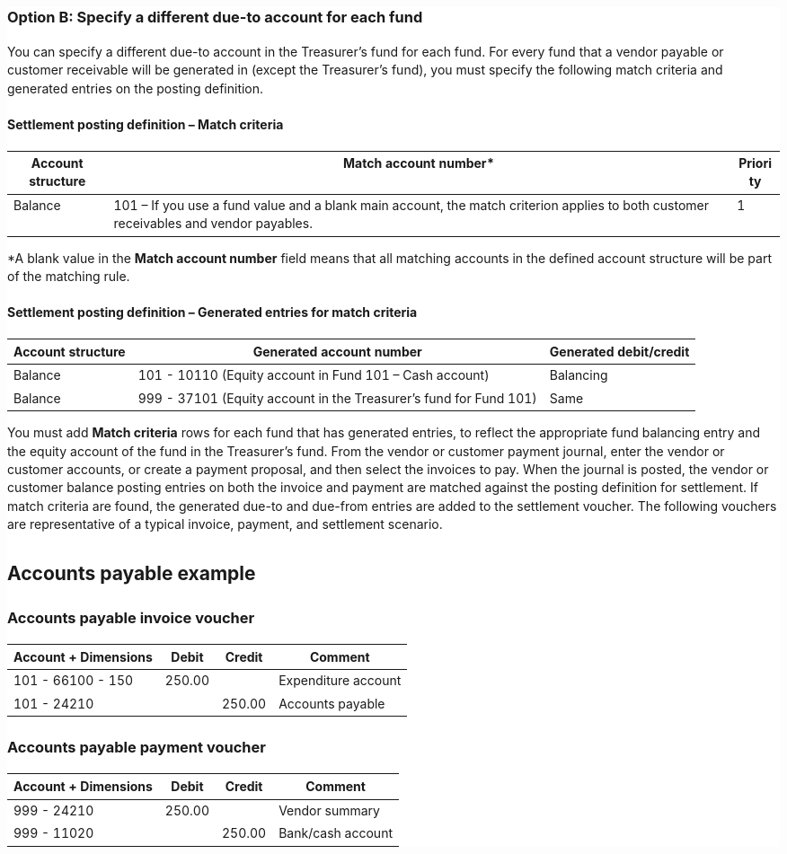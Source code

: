 ### Option B: Specify a different due-to account for each fund

You can specify a different due-to account in the Treasurer’s fund for each fund. For every fund that a vendor payable or customer receivable will be generated in (except the Treasurer’s fund), you must specify the following match criteria and generated entries on the posting definition.

#### Settlement posting definition – Match criteria

| Account structure | Match account number\*                                                                                                                | Priority |
|-------------------|---------------------------------------------------------------------------------------------------------------------------------------|----------|
| Balance           | 101 – If you use a fund value and a blank main account, the match criterion applies to both customer receivables and vendor payables. | 1        |

\*A blank value in the **Match account number** field means that all matching accounts in the defined account structure will be part of the matching rule.

#### Settlement posting definition – Generated entries for match criteria

| Account structure | Generated account number                                          | Generated debit/credit |
|-------------------|-------------------------------------------------------------------|------------------------|
| Balance           | 101 - 10110 (Equity account in Fund 101 – Cash account)           | Balancing              |
| Balance           | 999 - 37101 (Equity account in the Treasurer’s fund for Fund 101) | Same                   |

You must add **Match criteria** rows for each fund that has generated entries, to reflect the appropriate fund balancing entry and the equity account of the fund in the Treasurer’s fund. From the vendor or customer payment journal, enter the vendor or customer accounts, or create a payment proposal, and then select the invoices to pay. When the journal is posted, the vendor or customer balance posting entries on both the invoice and payment are matched against the posting definition for settlement. If match criteria are found, the generated due-to and due-from entries are added to the settlement voucher. The following vouchers are representative of a typical invoice, payment, and settlement scenario.

Accounts payable example
------------------------

### Accounts payable invoice voucher

| Account + Dimensions | Debit  | Credit | Comment             |
|----------------------|--------|--------|---------------------|
| 101 - 66100 - 150    | 250.00 |        | Expenditure account |
| 101 - 24210          |        | 250.00 | Accounts payable    |

### Accounts payable payment voucher

| Account + Dimensions | Debit  | Credit | Comment           |
|----------------------|--------|--------|-------------------|
| 999 - 24210          | 250.00 |        | Vendor summary    |
| 999 - 11020          |        | 250.00 | Bank/cash account |
